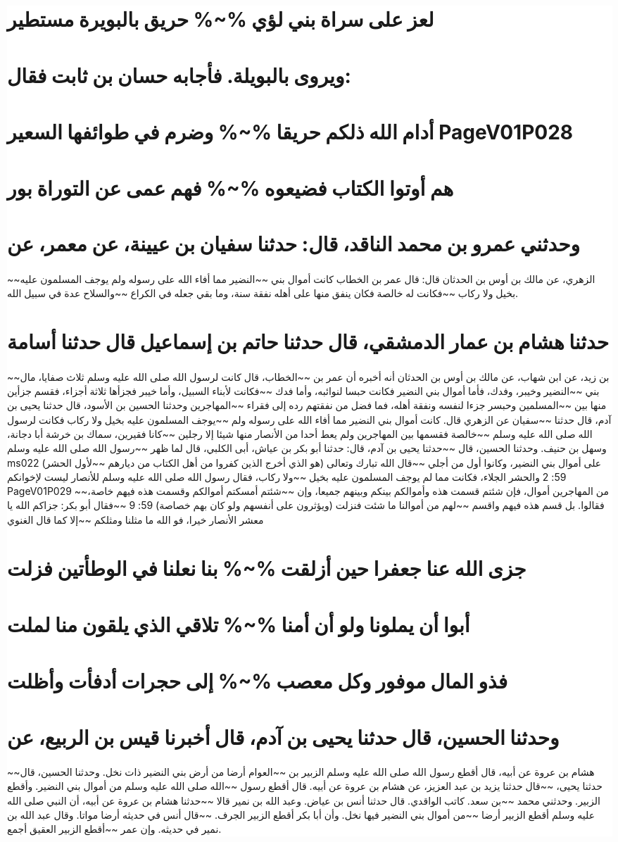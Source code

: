 # لعز على سراة بني لؤي %~% حريق بالبويرة مستطير
# ويروى بالبويلة. فأجابه حسان بن ثابت فقال:
# أدام الله ذلكم حريقا %~% وضرم في طوائفها السعير PageV01P028
# هم أوتوا الكتاب فضيعوه %~% فهم عمى عن التوراة بور
# وحدثني عمرو بن محمد الناقد، قال: حدثنا سفيان بن عيينة، عن معمر، عن
~~الزهري، عن مالك بن أوس بن الحدثان قال: قال عمر بن الخطاب كانت أموال بني
~~النضير مما أفاء الله على رسوله ولم يوجف المسلمون عليه بخيل ولا ركاب
~~فكانت له خالصة فكان ينفق منها على أهله نفقة سنة، وما بقي جعله في الكراع
~~والسلاح عدة في سبيل الله.
# حدثنا هشام بن عمار الدمشقي، قال حدثنا حاتم بن إسماعيل قال حدثنا أسامة
~~بن زيد، عن ابن شهاب، عن مالك بن أوس بن الحدثان أنه أخبره أن عمر بن
~~الخطاب، قال كانت لرسول الله صلى الله عليه وسلم ثلاث صفايا، مال بني
~~النضير وخيبر، وفدك، فأما أموال بني النضير فكانت حبسا لنوائبه، وأما فدك
~~فكانت لأبناء السبيل، وأما خيبر فجزأها ثلاثة أجزاء، فقسم جزأين منها بين
~~المسلمين وحبسر جزءا لنفسه ونفقة أهله، فما فضل من نفقتهم رده إلى فقراء
~~المهاجرين وحدثنا الحسين بن الأسود، قال حدثنا يحيى بن آدم، قال حدثنا
~~سفيان عن الزهري قال. كانت أموال بني النضير مما أفاء الله على رسوله ولم
~~يوجف المسلمون عليه بخيل ولا ركاب فكانت لرسول الله صلى الله عليه وسلم
~~خالصة فقسمها بين المهاجرين ولم يعط أحدا من الأنصار منها شيئا إلا رجلين
~~كانا فقيرين، سماك بن خرشة أبا دجانة، وسهل بن حنيف. وحدثنا الحسين، قال
~~حدثنا يحيى بن آدم، قال: حدثنا أبو بكر بن عياش، أبى الكلبي، قال لما ظهر
~~رسول الله صلى الله عليه وسلم ms022 على أموال بني النضير، وكانوا أول من أجلي
~~قال الله تبارك وتعالى (هو الذي أخرج الذين كفروا من أهل الكتاب من ديارهم
~~لأول الحشر) 59: 2 والحشر الجلاء، فكانت مما لم يوجف المسلمون عليه بخيل
~~ولا ركاب، فقال رسول الله صلى الله عليه وسلم للأنصار ليست لإخوانكم PageV01P029
~~من المهاجرين أموال، فإن شئتم قسمت هذه وأموالكم بينكم وبينهم جميعا، وإن
~~شئتم أمسكتم أموالكم وقسمت هذه فيهم خاصة، فقالوا. بل قسم هذه فيهم واقسم
~~لهم من أموالنا ما شئت فنزلت (ويؤثرون على أنفسهم ولو كان بهم خصاصة) 59: 9
~~فقال أبو بكر: جزاكم الله يا معشر الأنصار خيرا، فو الله ما مثلنا ومثلكم
~~إلا كما قال الغنوي
# جزى الله عنا جعفرا حين أزلقت %~% بنا نعلنا في الوطأتين فزلت
# أبوا أن يملونا ولو أن أمنا %~% تلاقي الذي يلقون منا لملت
# فذو المال موفور وكل معصب %~% إلى حجرات أدفأت وأظلت
# وحدثنا الحسين، قال حدثنا يحيى بن آدم، قال أخبرنا قيس بن الربيع، عن
~~هشام بن عروة عن أبيه، قال أقطع رسول الله صلى الله عليه وسلم الزبير بن
~~العوام أرضا من أرض بني النضير ذات نخل. وحدثنا الحسين، قال حدثنا يحيى،
~~قال حدثنا يزيد بن عبد العزيز، عن هشام بن عروة عن أبيه. قال أقطع رسول
~~الله صلى الله عليه وسلم من أموال بني النضير. وأقطع الزبير. وحدثني محمد
~~بن سعد. كاتب الواقدي. قال حدثنا أنس بن عياض. وعبد الله بن نمير قالا
~~حدثنا هشام بن عروة عن أبيه، أن النبي صلى الله عليه وسلم أقطع الزبير أرضا
~~من أموال بني النضير فيها نخل. وأن أبا بكر أقطع الزبير الجرف.
~~قال أنس في حديثه أرضا مواتا. وقال عبد الله بن نمير في حديثه. وإن عمر
~~أقطع الزبير العقيق أجمع.